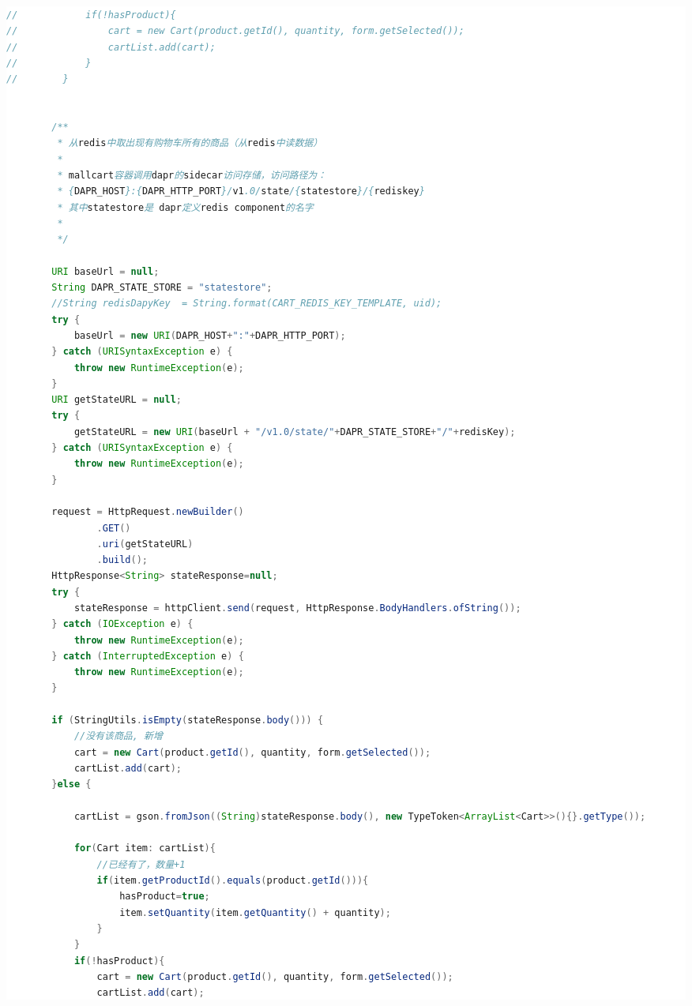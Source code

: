 ```java
//            if(!hasProduct){
//                cart = new Cart(product.getId(), quantity, form.getSelected());
//                cartList.add(cart);
//            }
//        }


        /**
         * 从redis中取出现有购物车所有的商品（从redis中读数据）
         *
         * mallcart容器调用dapr的sidecar访问存储，访问路径为：
         * {DAPR_HOST}:{DAPR_HTTP_PORT}/v1.0/state/{statestore}/{rediskey}
         * 其中statestore是 dapr定义redis component的名字
         *
         */

        URI baseUrl = null;
        String DAPR_STATE_STORE = "statestore";
        //String redisDapyKey  = String.format(CART_REDIS_KEY_TEMPLATE, uid);
        try {
            baseUrl = new URI(DAPR_HOST+":"+DAPR_HTTP_PORT);
        } catch (URISyntaxException e) {
            throw new RuntimeException(e);
        }
        URI getStateURL = null;
        try {
            getStateURL = new URI(baseUrl + "/v1.0/state/"+DAPR_STATE_STORE+"/"+redisKey);
        } catch (URISyntaxException e) {
            throw new RuntimeException(e);
        }

        request = HttpRequest.newBuilder()
                .GET()
                .uri(getStateURL)
                .build();
        HttpResponse<String> stateResponse=null;
        try {
            stateResponse = httpClient.send(request, HttpResponse.BodyHandlers.ofString());
        } catch (IOException e) {
            throw new RuntimeException(e);
        } catch (InterruptedException e) {
            throw new RuntimeException(e);
        }

        if (StringUtils.isEmpty(stateResponse.body())) {
            //没有该商品, 新增
            cart = new Cart(product.getId(), quantity, form.getSelected());
            cartList.add(cart);
        }else {

            cartList = gson.fromJson((String)stateResponse.body(), new TypeToken<ArrayList<Cart>>(){}.getType());

            for(Cart item: cartList){
                //已经有了，数量+1
                if(item.getProductId().equals(product.getId())){
                    hasProduct=true;
                    item.setQuantity(item.getQuantity() + quantity);
                }
            }
            if(!hasProduct){
                cart = new Cart(product.getId(), quantity, form.getSelected());
                cartList.add(cart);
```